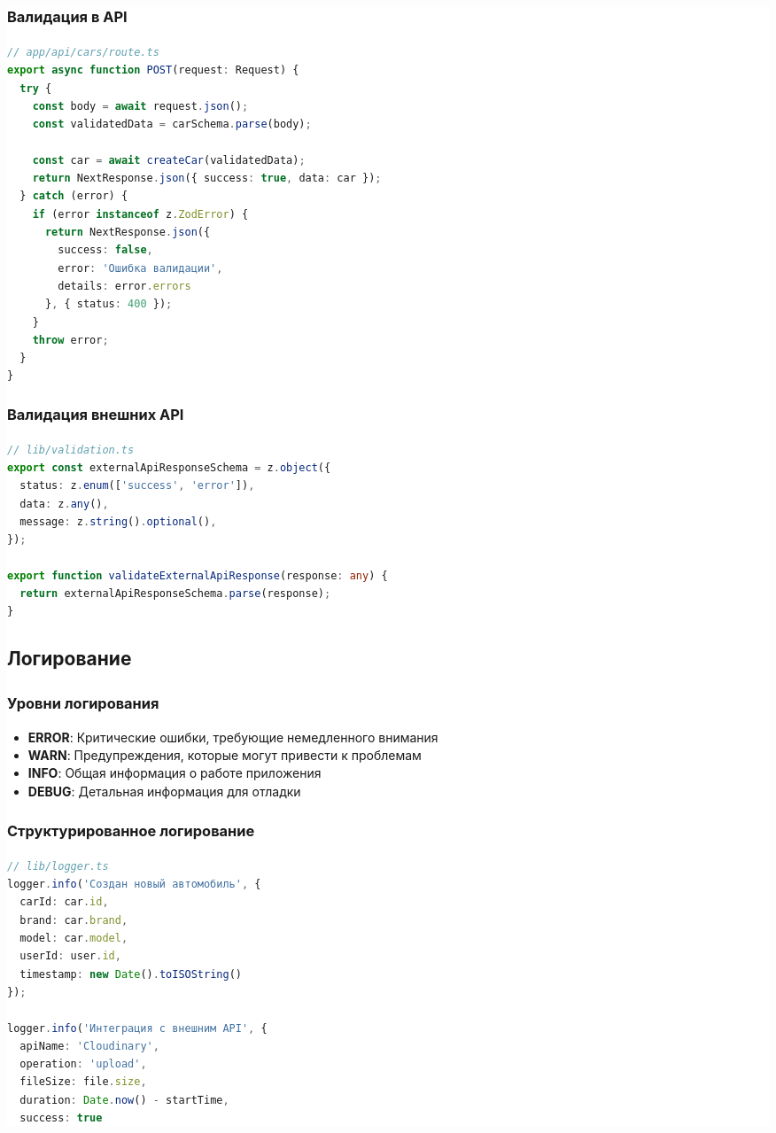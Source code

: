 ### Валидация в API
```typescript
// app/api/cars/route.ts
export async function POST(request: Request) {
  try {
    const body = await request.json();
    const validatedData = carSchema.parse(body);
    
    const car = await createCar(validatedData);
    return NextResponse.json({ success: true, data: car });
  } catch (error) {
    if (error instanceof z.ZodError) {
      return NextResponse.json({
        success: false,
        error: 'Ошибка валидации',
        details: error.errors
      }, { status: 400 });
    }
    throw error;
  }
}
```

### Валидация внешних API
```typescript
// lib/validation.ts
export const externalApiResponseSchema = z.object({
  status: z.enum(['success', 'error']),
  data: z.any(),
  message: z.string().optional(),
});

export function validateExternalApiResponse(response: any) {
  return externalApiResponseSchema.parse(response);
}
```

## Логирование

### Уровни логирования
- **ERROR**: Критические ошибки, требующие немедленного внимания
- **WARN**: Предупреждения, которые могут привести к проблемам
- **INFO**: Общая информация о работе приложения
- **DEBUG**: Детальная информация для отладки

### Структурированное логирование
```typescript
// lib/logger.ts
logger.info('Создан новый автомобиль', {
  carId: car.id,
  brand: car.brand,
  model: car.model,
  userId: user.id,
  timestamp: new Date().toISOString()
});

logger.info('Интеграция с внешним API', {
  apiName: 'Cloudinary',
  operation: 'upload',
  fileSize: file.size,
  duration: Date.now() - startTime,
  success: true
```